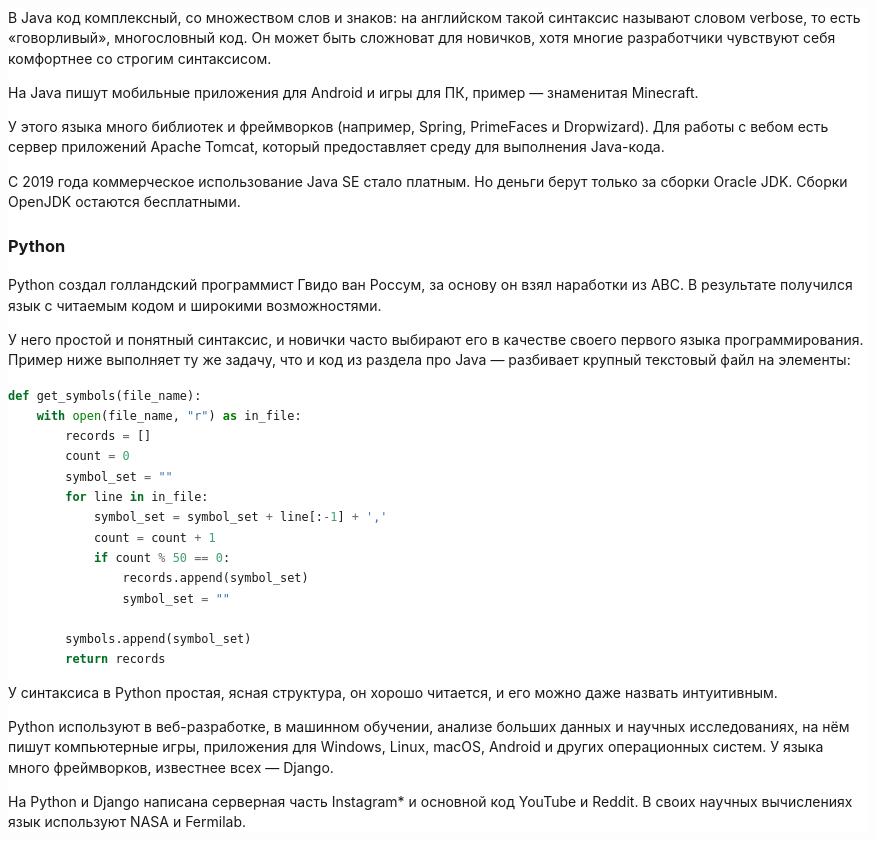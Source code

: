 В Java код комплексный, со множеством слов и знаков: на английском такой синтаксис называют словом verbose, то есть
«говорливый», многословный код. Он может быть сложноват для новичков, хотя многие разработчики чувствуют себя
комфортнее со строгим синтаксисом.

На Java пишут мобильные приложения для Android и игры для ПК, пример — знаменитая Minecraft.

У этого языка много библиотек и фреймворков (например, Spring, PrimeFaces и Dropwizard). Для работы с вебом есть
сервер приложений Apache Tomcat, который предоставляет среду для выполнения Java-кода.

C 2019 года коммерческое использование Java SE стало платным. Но деньги берут только за сборки Oracle JDK. Сборки
OpenJDK остаются бесплатными.

### Python

Python создал голландский программист Гвидо ван Россум, за основу он взял наработки из ABC. В результате получился
язык с читаемым кодом и широкими возможностями.

У него простой и понятный синтаксис, и новички часто выбирают его в качестве своего первого языка программирования.
Пример ниже выполняет ту же задачу, что и код из раздела про Java — разбивает крупный текстовый файл на элементы:

```python
def get_symbols(file_name):
    with open(file_name, "r") as in_file:
        records = []
        count = 0
        symbol_set = ""
        for line in in_file:
            symbol_set = symbol_set + line[:-1] + ','
            count = count + 1
            if count % 50 == 0:
                records.append(symbol_set)
                symbol_set = ""

        symbols.append(symbol_set)
        return records
```

У синтаксиса в Python простая, ясная структура, он хорошо читается, и его можно даже назвать интуитивным.

Python используют в веб-разработке, в машинном обучении, анализе больших данных и научных исследованиях, на
нём пишут компьютерные игры, приложения для Windows, Linux, macOS, Android и других операционных систем. У
языка много фреймворков, известнее всех — Django.

На Python и Django написана серверная часть Instagram* и основной код YouTube и Reddit. В своих научных
вычислениях язык используют NASA и Fermilab.
